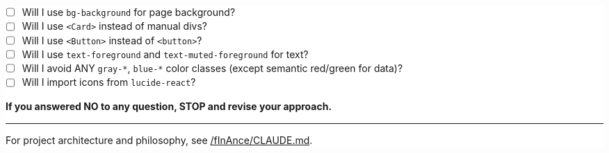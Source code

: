 - [ ] Will I use `bg-background` for page background?
- [ ] Will I use `<Card>` instead of manual divs?
- [ ] Will I use `<Button>` instead of `<button>`?
- [ ] Will I use `text-foreground` and `text-muted-foreground` for text?
- [ ] Will I avoid ANY `gray-*`, `blue-*` color classes (except semantic red/green for data)?
- [ ] Will I import icons from `lucide-react`?

**If you answered NO to any question, STOP and revise your approach.**

---

For project architecture and philosophy, see [/fInAnce/CLAUDE.md](../CLAUDE.md).
